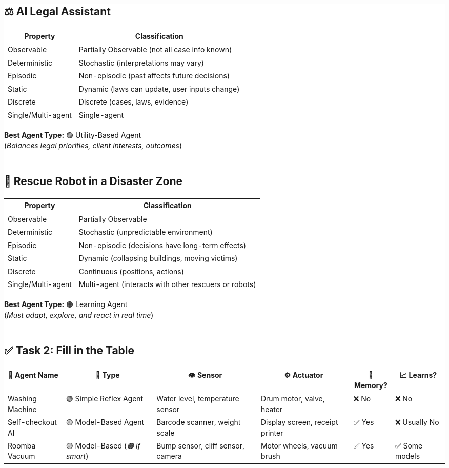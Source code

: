 ## ⚖️ AI Legal Assistant

| **Property**         | **Classification**                                     |
|----------------------|--------------------------------------------------------|
| Observable           | Partially Observable (not all case info known)         |
| Deterministic        | Stochastic (interpretations may vary)                 |
| Episodic             | Non-episodic (past affects future decisions)           |
| Static               | Dynamic (laws can update, user inputs change)          |
| Discrete             | Discrete (cases, laws, evidence)                       |
| Single/Multi-agent   | Single-agent                                           |

**Best Agent Type:** 🟣 Utility-Based Agent  
(*Balances legal priorities, client interests, outcomes*)

---

## 🚨 Rescue Robot in a Disaster Zone

| **Property**         | **Classification**                                     |
|----------------------|--------------------------------------------------------|
| Observable           | Partially Observable                                   |
| Deterministic        | Stochastic (unpredictable environment)                 |
| Episodic             | Non-episodic (decisions have long-term effects)        |
| Static               | Dynamic (collapsing buildings, moving victims)         |
| Discrete             | Continuous (positions, actions)                        |
| Single/Multi-agent   | Multi-agent (interacts with other rescuers or robots)  |

**Best Agent Type:** 🟠 Learning Agent  
(*Must adapt, explore, and react in real time*)

---

## ✅ Task 2: Fill in the Table

| 🤖 **Agent Name**     | 🧠 **Type**                | 👁️ **Sensor**                                | ⚙️ **Actuator**                      | 🧠 **Memory?** | 📈 **Learns?**         |
|-----------------------|---------------------------|-----------------------------------------------|--------------------------------------|----------------|------------------------|
| Washing Machine       | 🟢 Simple Reflex Agent     | Water level, temperature sensor               | Drum motor, valve, heater            | ❌ No           | ❌ No                  |
| Self-checkout AI      | 🟡 Model-Based Agent       | Barcode scanner, weight scale                 | Display screen, receipt printer      | ✅ Yes          | ❌ Usually No          |
| Roomba Vacuum         | 🟡 Model-Based (*🟠 if smart*) | Bump sensor, cliff sensor, camera             | Motor wheels, vacuum brush           | ✅ Yes          | ✅ Some models         |

